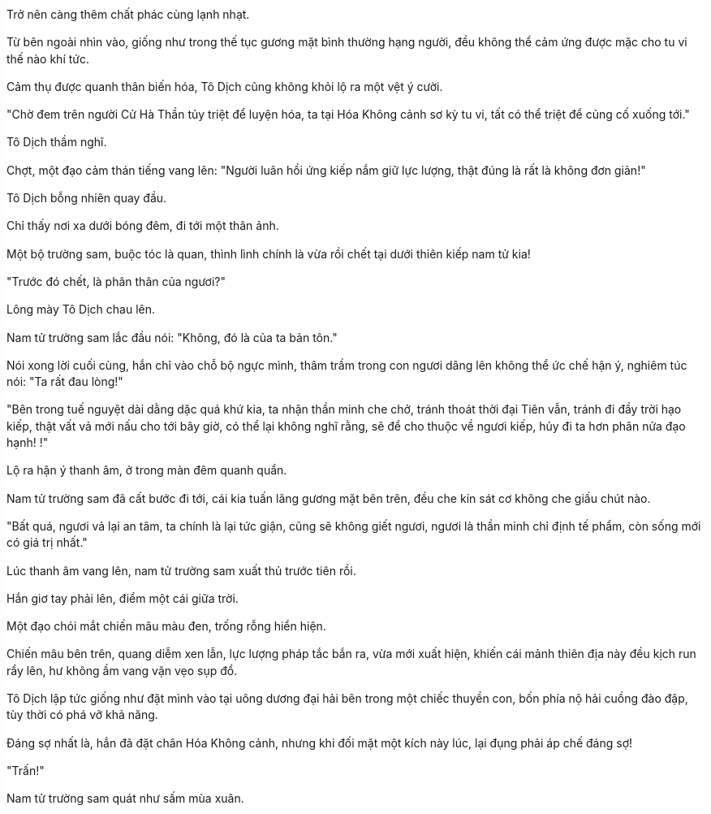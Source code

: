 Trở nên càng thêm chất phác cùng lạnh nhạt.

Từ bên ngoài nhìn vào, giống như trong thế tục gương mặt bình thường hạng người, đều không thể cảm ứng được mặc cho tu vi thế nào khí tức.

Cảm thụ được quanh thân biến hóa, Tô Dịch cũng không khỏi lộ ra một vệt ý cười.

"Chờ đem trên người Cử Hà Thần tủy triệt để luyện hóa, ta tại Hóa Không cảnh sơ kỳ tu vi, tất có thể triệt để củng cố xuống tới."

Tô Dịch thầm nghĩ.

Chợt, một đạo cảm thán tiếng vang lên: "Người luân hồi ứng kiếp nắm giữ lực lượng, thật đúng là rất là không đơn giản!"

Tô Dịch bỗng nhiên quay đầu.

Chỉ thấy nơi xa dưới bóng đêm, đi tới một thân ảnh.

Một bộ trường sam, buộc tóc là quan, thình lình chính là vừa rồi chết tại dưới thiên kiếp nam tử kia!

"Trước đó chết, là phân thân của ngươi?"

Lông mày Tô Dịch chau lên.

Nam tử trường sam lắc đầu nói: "Không, đó là của ta bản tôn."

Nói xong lời cuối cùng, hắn chỉ vào chỗ bộ ngực mình, thâm trầm trong con ngươi dâng lên không thể ức chế hận ý, nghiêm túc nói: "Ta rất đau lòng!"

"Bên trong tuế nguyệt dài dằng dặc quá khứ kia, ta nhận thần minh che chở, tránh thoát thời đại Tiên vẫn, tránh đi đầy trời hạo kiếp, thật vất vả mới nấu cho tới bây giờ, có thể lại không nghĩ rằng, sẽ để cho thuộc về ngươi kiếp, hủy đi ta hơn phân nửa đạo hạnh! !"

Lộ ra hận ý thanh âm, ở trong màn đêm quanh quẩn.

Nam tử trường sam đã cất bước đi tới, cái kia tuấn lãng gương mặt bên trên, đều che kín sát cơ không che giấu chút nào.

"Bất quá, ngươi vả lại an tâm, ta chính là lại tức giận, cũng sẽ không giết ngươi, ngươi là thần minh chỉ định tế phẩm, còn sống mới có giá trị nhất."

Lúc thanh âm vang lên, nam tử trường sam xuất thủ trước tiên rồi.

Hắn giơ tay phải lên, điểm một cái giữa trời.

Một đạo chói mắt chiến mâu màu đen, trống rỗng hiển hiện.

Chiến mâu bên trên, quang diễm xen lẫn, lực lượng pháp tắc bắn ra, vừa mới xuất hiện, khiến cái mảnh thiên địa này đều kịch run rẩy lên, hư không ầm vang vặn vẹo sụp đổ.

Tô Dịch lập tức giống như đặt mình vào tại uông dương đại hải bên trong một chiếc thuyền con, bốn phía nộ hải cuồng đào đập, tùy thời có phá vỡ khả năng.

Đáng sợ nhất là, hắn đã đặt chân Hóa Không cảnh, nhưng khi đối mặt một kích này lúc, lại đụng phải áp chế đáng sợ!

"Trấn!"

Nam tử trường sam quát như sấm mùa xuân.
